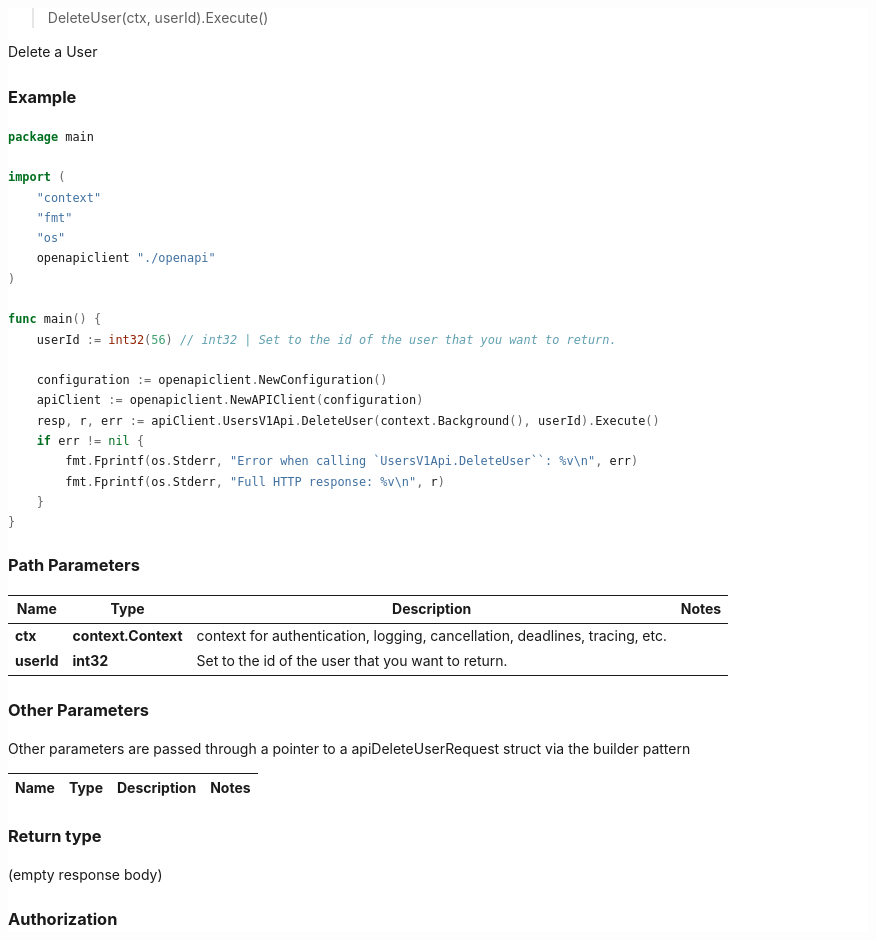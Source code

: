 > DeleteUser(ctx, userId).Execute()

Delete a User



### Example

```go
package main

import (
    "context"
    "fmt"
    "os"
    openapiclient "./openapi"
)

func main() {
    userId := int32(56) // int32 | Set to the id of the user that you want to return.

    configuration := openapiclient.NewConfiguration()
    apiClient := openapiclient.NewAPIClient(configuration)
    resp, r, err := apiClient.UsersV1Api.DeleteUser(context.Background(), userId).Execute()
    if err != nil {
        fmt.Fprintf(os.Stderr, "Error when calling `UsersV1Api.DeleteUser``: %v\n", err)
        fmt.Fprintf(os.Stderr, "Full HTTP response: %v\n", r)
    }
}
```

### Path Parameters


Name | Type | Description  | Notes
------------- | ------------- | ------------- | -------------
**ctx** | **context.Context** | context for authentication, logging, cancellation, deadlines, tracing, etc.
**userId** | **int32** | Set to the id of the user that you want to return. | 

### Other Parameters

Other parameters are passed through a pointer to a apiDeleteUserRequest struct via the builder pattern


Name | Type | Description  | Notes
------------- | ------------- | ------------- | -------------


### Return type

 (empty response body)

### Authorization
